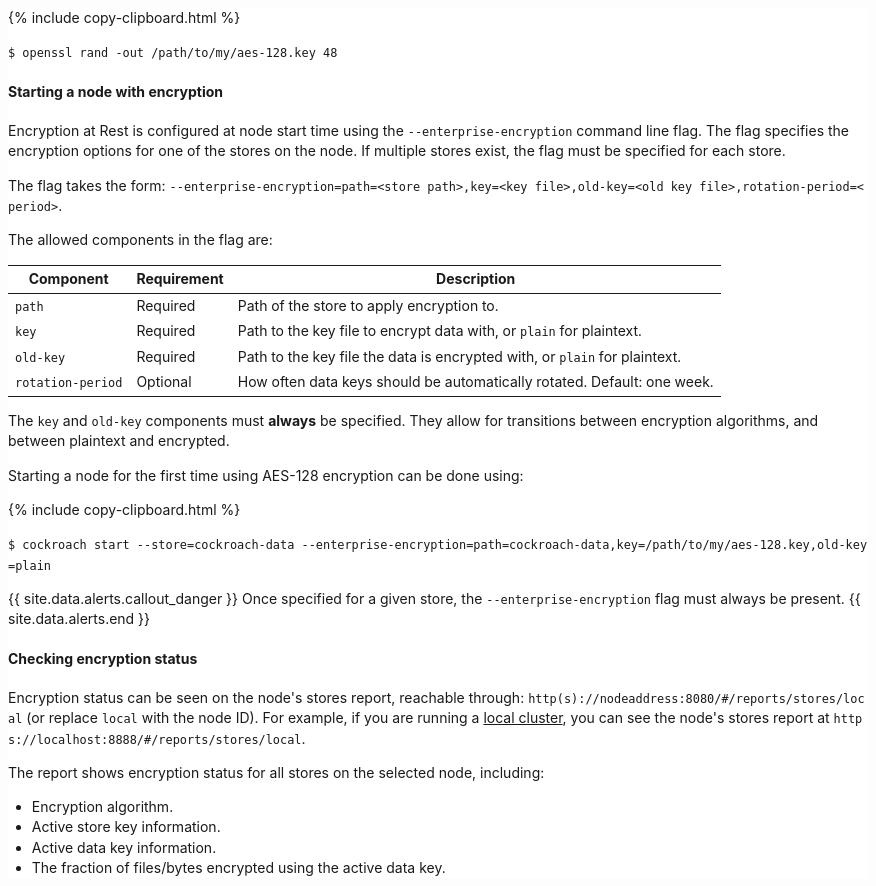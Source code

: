 {%  include copy-clipboard.html %}
~~~ shell
$ openssl rand -out /path/to/my/aes-128.key 48
~~~

#### Starting a node with encryption

Encryption at Rest is configured at node start time using the `--enterprise-encryption` command line flag.
The flag specifies the encryption options for one of the stores on the node. If multiple stores exist,
the flag must be specified for each store.

The flag takes the form: `--enterprise-encryption=path=<store path>,key=<key file>,old-key=<old key file>,rotation-period=<period>`.

The allowed components in the flag are:

| Component | Requirement | Description |
|-|-|-|
| `path`            | Required | Path of the store to apply encryption to. |
| `key`             | Required | Path to the key file to encrypt data with, or `plain` for plaintext. |
| `old-key`         | Required | Path to the key file the data is encrypted with, or `plain` for plaintext. |
| `rotation-period` | Optional | How often data keys should be automatically rotated. Default: one week. |

The `key` and `old-key` components must **always** be specified. They allow for transitions between
encryption algorithms, and between plaintext and encrypted.

Starting a node for the first time using AES-128 encryption can be done using:

{%  include copy-clipboard.html %}
~~~ shell
$ cockroach start --store=cockroach-data --enterprise-encryption=path=cockroach-data,key=/path/to/my/aes-128.key,old-key=plain
~~~

{{ site.data.alerts.callout_danger }}
Once specified for a given store, the `--enterprise-encryption` flag must always be present.
{{ site.data.alerts.end }}

#### Checking encryption status

Encryption status can be seen on the node's stores report, reachable through: `http(s)://nodeaddress:8080/#/reports/stores/local` (or replace `local` with the node ID). For example, if you are running a [local cluster](secure-a-cluster.html), you can see the node's stores report at `https://localhost:8888/#/reports/stores/local`.

The report shows encryption status for all stores on the selected node, including:

* Encryption algorithm.
* Active store key information.
* Active data key information.
* The fraction of files/bytes encrypted using the active data key.
